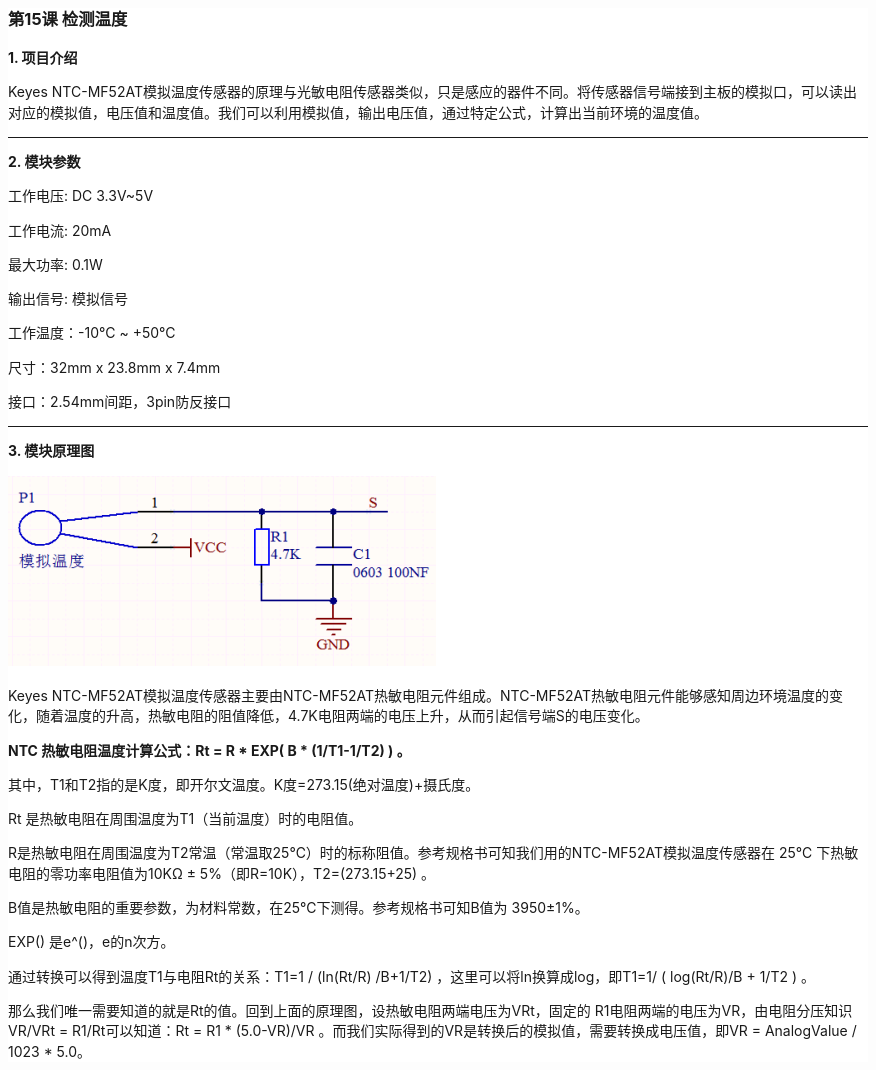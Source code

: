 ### 第15课 检测温度

**1. 项目介绍**

Keyes NTC-MF52AT模拟温度传感器的原理与光敏电阻传感器类似，只是感应的器件不同。将传感器信号端接到主板的模拟口，可以读出对应的模拟值，电压值和温度值。我们可以利用模拟值，输出电压值，通过特定公式，计算出当前环境的温度值。

---

**2. 模块参数**

工作电压: DC 3.3V~5V 

工作电流: 20mA

最大功率: 0.1W

输出信号: 模拟信号

工作温度：-10°C ~ +50°C

尺寸：32mm x 23.8mm x 7.4mm

接口：2.54mm间距，3pin防反接口

---

**3. 模块原理图**

![img](media/241301.png)

Keyes NTC-MF52AT模拟温度传感器主要由NTC-MF52AT热敏电阻元件组成。NTC-MF52AT热敏电阻元件能够感知周边环境温度的变化，随着温度的升高，热敏电阻的阻值降低，4.7K电阻两端的电压上升，从而引起信号端S的电压变化。

**NTC 热敏电阻温度计算公式：Rt = R * EXP( B * (1/T1-1/T2) ) 。**

其中，T1和T2指的是K度，即开尔文温度。K度=273.15(绝对温度)+摄氏度。

Rt 是热敏电阻在周围温度为T1（当前温度）时的电阻值。

R是热敏电阻在周围温度为T2常温（常温取25℃）时的标称阻值。参考规格书可知我们用的NTC-MF52AT模拟温度传感器在 25℃ 下热敏电阻的零功率电阻值为10KΩ ± 5%（即R=10K），T2=(273.15+25) 。

B值是热敏电阻的重要参数，为材料常数，在25℃下测得。参考规格书可知B值为 3950±1%。

EXP() 是e^()，e的n次方。

通过转换可以得到温度T1与电阻Rt的关系：T1=1 / (ln(Rt/R) /B+1/T2) ，这里可以将ln换算成log，即T1=1/ ( log(Rt/R)/B + 1/T2 ) 。

那么我们唯一需要知道的就是Rt的值。回到上面的原理图，设热敏电阻两端电压为VRt，固定的 R1电阻两端的电压为VR，由电阻分压知识VR/VRt = R1/Rt可以知道：Rt = R1 * (5.0-VR)/VR 。而我们实际得到的VR是转换后的模拟值，需要转换成电压值，即VR = AnalogValue / 1023 * 5.0。
